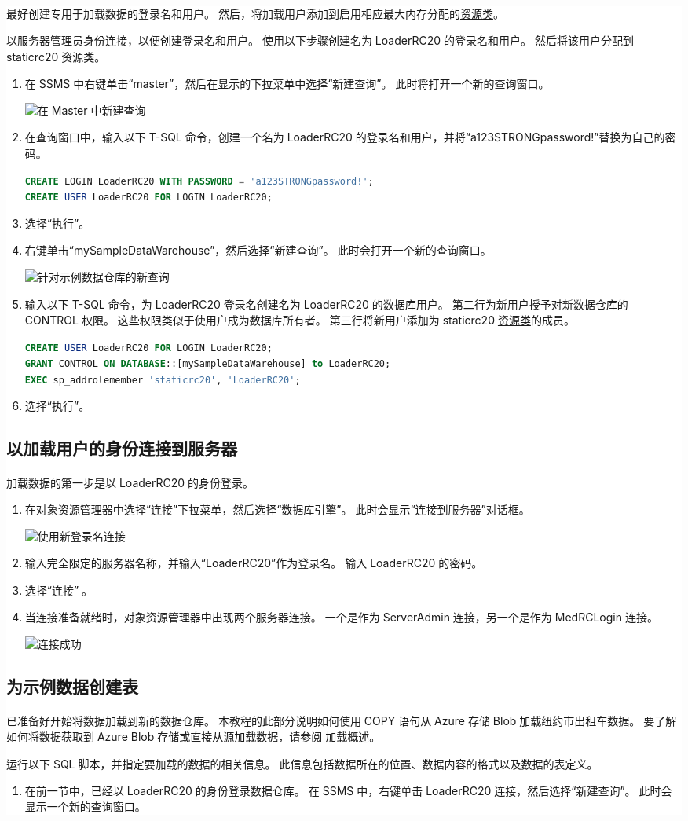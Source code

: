 最好创建专用于加载数据的登录名和用户。 然后，将加载用户添加到启用相应最大内存分配的[资源类](resource-classes-for-workload-management.md)。

以服务器管理员身份连接，以便创建登录名和用户。 使用以下步骤创建名为 LoaderRC20 的登录名和用户。 然后将该用户分配到 staticrc20 资源类。

1. 在 SSMS 中右键单击“master”，然后在显示的下拉菜单中选择“新建查询”。 此时将打开一个新的查询窗口。

    ![在 Master 中新建查询](./media/load-data-from-azure-blob-storage-using-polybase/create-loader-login.png)

2. 在查询窗口中，输入以下 T-SQL 命令，创建一个名为 LoaderRC20 的登录名和用户，并将“a123STRONGpassword!”替换为自己的密码。

    ```sql
    CREATE LOGIN LoaderRC20 WITH PASSWORD = 'a123STRONGpassword!';
    CREATE USER LoaderRC20 FOR LOGIN LoaderRC20;
    ```

3. 选择“执行”。

4. 右键单击“mySampleDataWarehouse”，然后选择“新建查询”。 此时会打开一个新的查询窗口。  

    ![针对示例数据仓库的新查询](./media/load-data-from-azure-blob-storage-using-polybase/create-loading-user.png)

5. 输入以下 T-SQL 命令，为 LoaderRC20 登录名创建名为 LoaderRC20 的数据库用户。 第二行为新用户授予对新数据仓库的 CONTROL 权限。  这些权限类似于使用户成为数据库所有者。 第三行将新用户添加为 staticrc20 [资源类](resource-classes-for-workload-management.md)的成员。

    ```sql
    CREATE USER LoaderRC20 FOR LOGIN LoaderRC20;
    GRANT CONTROL ON DATABASE::[mySampleDataWarehouse] to LoaderRC20;
    EXEC sp_addrolemember 'staticrc20', 'LoaderRC20';
    ```

6. 选择“执行”。

## <a name="connect-to-the-server-as-the-loading-user"></a>以加载用户的身份连接到服务器

加载数据的第一步是以 LoaderRC20 的身份登录。  

1. 在对象资源管理器中选择“连接”下拉菜单，然后选择“数据库引擎”。 此时会显示“连接到服务器”对话框。

    ![使用新登录名连接](./media/load-data-from-azure-blob-storage-using-polybase/connect-as-loading-user.png)

2. 输入完全限定的服务器名称，并输入“LoaderRC20”作为登录名。  输入 LoaderRC20 的密码。

3. 选择“连接”  。

4. 当连接准备就绪时，对象资源管理器中出现两个服务器连接。 一个是作为 ServerAdmin 连接，另一个是作为 MedRCLogin 连接。

    ![连接成功](./media/load-data-from-azure-blob-storage-using-polybase/connected-as-new-login.png)

## <a name="create-tables-for-the-sample-data"></a>为示例数据创建表

已准备好开始将数据加载到新的数据仓库。 本教程的此部分说明如何使用 COPY 语句从 Azure 存储 Blob 加载纽约市出租车数据。 要了解如何将数据获取到 Azure Blob 存储或直接从源加载数据，请参阅 [加载概述](design-elt-data-loading.md)。

运行以下 SQL 脚本，并指定要加载的数据的相关信息。 此信息包括数据所在的位置、数据内容的格式以及数据的表定义。

1. 在前一节中，已经以 LoaderRC20 的身份登录数据仓库。 在 SSMS 中，右键单击 LoaderRC20 连接，然后选择“新建查询”。  此时会显示一个新的查询窗口。
